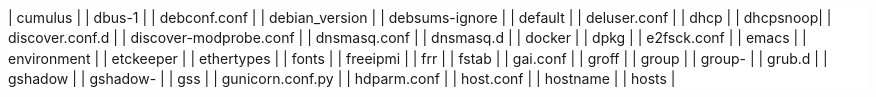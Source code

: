 | cumulus |
| dbus-1 |
| debconf.conf |
| debian_version |
| debsums-ignore |
| default |
| deluser.conf |
| dhcp |
| dhcpsnoop|
| discover.conf.d |
| discover-modprobe.conf |
| dnsmasq.conf |
| dnsmasq.d |
| docker |
| dpkg |
| e2fsck.conf |
| emacs |
| environment |
| etckeeper |
| ethertypes |
| fonts |
| freeipmi |
| frr |
| fstab |
| gai.conf |
| groff |
| group |
| group- |
| grub.d |
| gshadow |
| gshadow- |
| gss |
| gunicorn.conf.py |
| hdparm.conf |
| host.conf |
| hostname |
| hosts |
